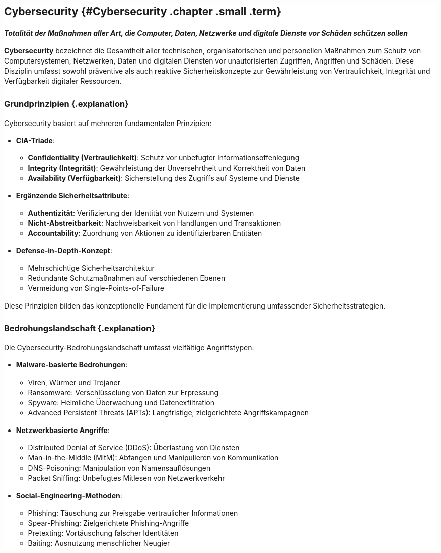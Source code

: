 ## Cybersecurity {#Cybersecurity .chapter .small .term}

***Totalität der Maßnahmen aller Art, die Computer, Daten, Netzwerke und digitale Dienste vor Schäden schützen sollen***

**Cybersecurity** bezeichnet die Gesamtheit aller technischen, organisatorischen und personellen Maßnahmen zum Schutz von Computersystemen, Netzwerken, Daten und digitalen Diensten vor unautorisierten Zugriffen, Angriffen und Schäden.
Diese Disziplin umfasst sowohl präventive als auch reaktive Sicherheitskonzepte zur Gewährleistung von Vertraulichkeit, Integrität und Verfügbarkeit digitaler Ressourcen.

### Grundprinzipien {.explanation}

Cybersecurity basiert auf mehreren fundamentalen Prinzipien:

- **CIA-Triade**:
  - **Confidentiality (Vertraulichkeit)**: Schutz vor unbefugter Informationsoffenlegung
  - **Integrity (Integrität)**: Gewährleistung der Unversehrtheit und Korrektheit von Daten
  - **Availability (Verfügbarkeit)**: Sicherstellung des Zugriffs auf Systeme und Dienste

- **Ergänzende Sicherheitsattribute**:
  - **Authentizität**: Verifizierung der Identität von Nutzern und Systemen
  - **Nicht-Abstreitbarkeit**: Nachweisbarkeit von Handlungen und Transaktionen
  - **Accountability**: Zuordnung von Aktionen zu identifizierbaren Entitäten

- **Defense-in-Depth-Konzept**:
  - Mehrschichtige Sicherheitsarchitektur
  - Redundante Schutzmaßnahmen auf verschiedenen Ebenen
  - Vermeidung von Single-Points-of-Failure

Diese Prinzipien bilden das konzeptionelle Fundament für die Implementierung umfassender Sicherheitsstrategien.

### Bedrohungslandschaft {.explanation}

Die Cybersecurity-Bedrohungslandschaft umfasst vielfältige Angriffstypen:

- **Malware-basierte Bedrohungen**:
  - Viren, Würmer und Trojaner
  - Ransomware: Verschlüsselung von Daten zur Erpressung
  - Spyware: Heimliche Überwachung und Datenexfiltration
  - Advanced Persistent Threats (APTs): Langfristige, zielgerichtete Angriffskampagnen

- **Netzwerkbasierte Angriffe**:
  - Distributed Denial of Service (DDoS): Überlastung von Diensten
  - Man-in-the-Middle (MitM): Abfangen und Manipulieren von Kommunikation
  - DNS-Poisoning: Manipulation von Namensauflösungen
  - Packet Sniffing: Unbefugtes Mitlesen von Netzwerkverkehr

- **Social-Engineering-Methoden**:
  - Phishing: Täuschung zur Preisgabe vertraulicher Informationen
  - Spear-Phishing: Zielgerichtete Phishing-Angriffe
  - Pretexting: Vortäuschung falscher Identitäten
  - Baiting: Ausnutzung menschlicher Neugier
